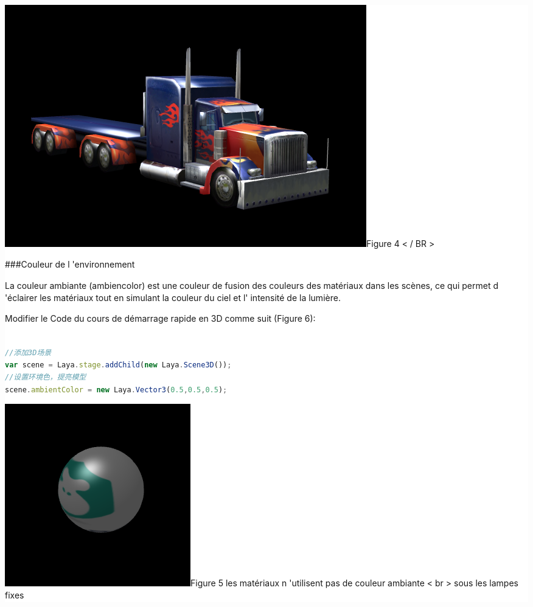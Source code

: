 ![4](img/4.png)Figure 4 < / BR >



###Couleur de l 'environnement

La couleur ambiante (ambiencolor) est une couleur de fusion des couleurs des matériaux dans les scènes, ce qui permet d 'éclairer les matériaux tout en simulant la couleur du ciel et l' intensité de la lumière.

Modifier le Code du cours de démarrage rapide en 3D comme suit (Figure 6):


```typescript

//添加3D场景
var scene = Laya.stage.addChild(new Laya.Scene3D());
//设置环境色，提亮模型
scene.ambientColor = new Laya.Vector3(0.5,0.5,0.5);
```


![5](img/5.png)Figure 5 les matériaux n 'utilisent pas de couleur ambiante < br > sous les lampes fixes
